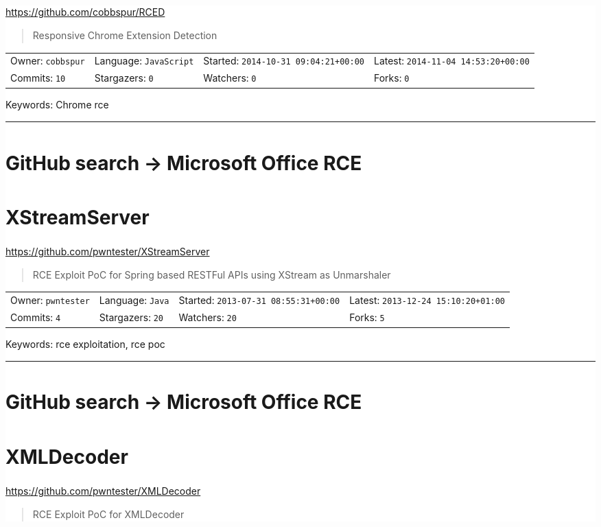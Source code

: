 https://github.com/cobbspur/RCED
<blockquote>
Responsive Chrome Extension Detection
</blockquote>

<table><tr>
<tr><td>Owner: <code>cobbspur</code></td>
    <td>Language: <code>JavaScript</code></td>
    <td>Started: <code>2014-10-31 09:04:21+00:00</code></td>
    <td>Latest: <code>2014-11-04 14:53:20+00:00</code></td></tr>
<tr><td>Commits: <code>10</code></td>
    <td>Stargazers: <code>0</code></td>
    <td>Watchers: <code>0</code></td>
    <td>Forks: <code>0</code></td></tr>
</table>
Keywords: Chrome rce

---

# GitHub search -> Microsoft Office RCE
# XStreamServer

https://github.com/pwntester/XStreamServer
<blockquote>
RCE Exploit PoC for Spring based RESTFul APIs using XStream as Unmarshaler
</blockquote>

<table><tr>
<tr><td>Owner: <code>pwntester</code></td>
    <td>Language: <code>Java</code></td>
    <td>Started: <code>2013-07-31 08:55:31+00:00</code></td>
    <td>Latest: <code>2013-12-24 15:10:20+01:00</code></td></tr>
<tr><td>Commits: <code>4</code></td>
    <td>Stargazers: <code>20</code></td>
    <td>Watchers: <code>20</code></td>
    <td>Forks: <code>5</code></td></tr>
</table>
Keywords: rce exploitation, rce poc

---

# GitHub search -> Microsoft Office RCE
# XMLDecoder

https://github.com/pwntester/XMLDecoder
<blockquote>
RCE Exploit PoC for XMLDecoder
</blockquote>
